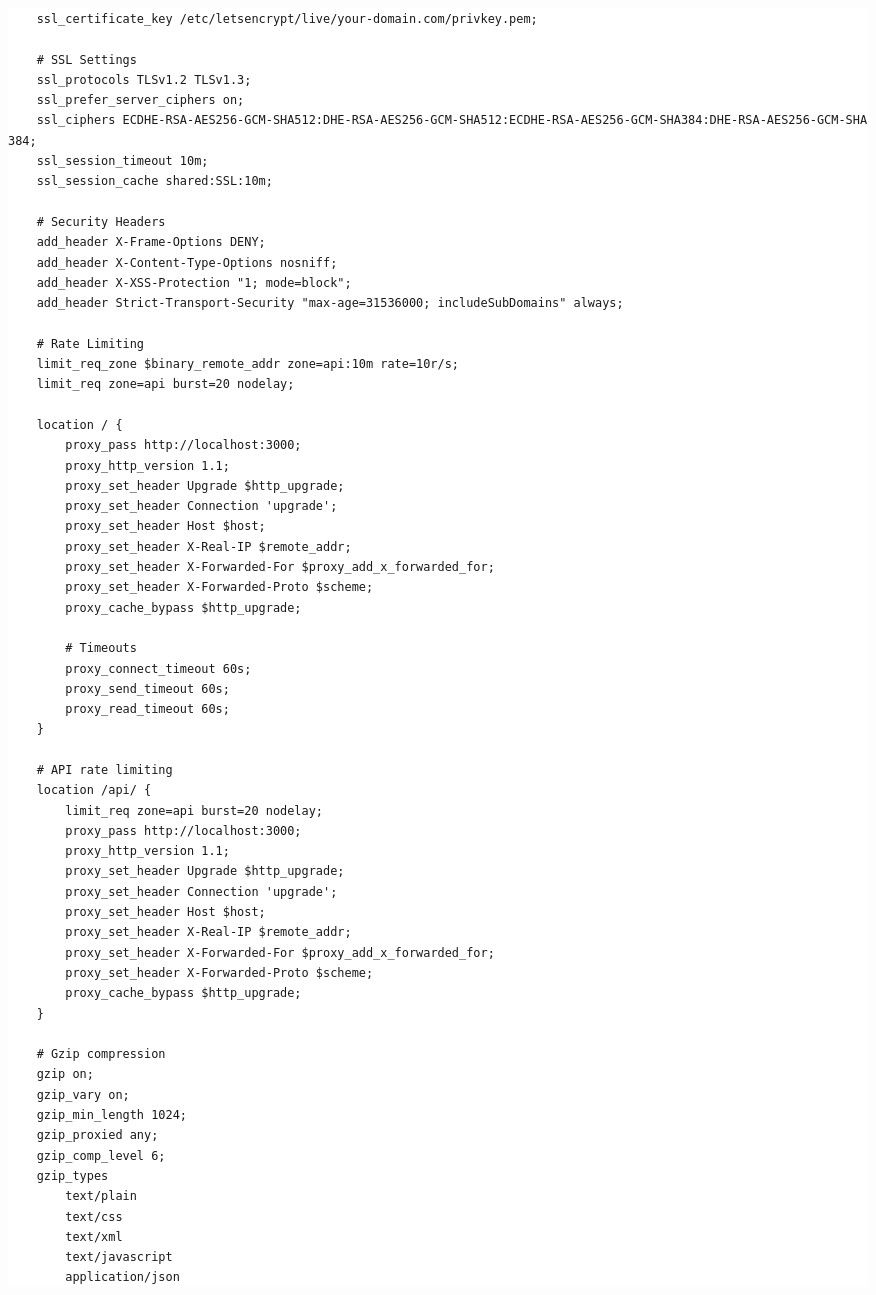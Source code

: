 ```nginx
    ssl_certificate_key /etc/letsencrypt/live/your-domain.com/privkey.pem;

    # SSL Settings
    ssl_protocols TLSv1.2 TLSv1.3;
    ssl_prefer_server_ciphers on;
    ssl_ciphers ECDHE-RSA-AES256-GCM-SHA512:DHE-RSA-AES256-GCM-SHA512:ECDHE-RSA-AES256-GCM-SHA384:DHE-RSA-AES256-GCM-SHA384;
    ssl_session_timeout 10m;
    ssl_session_cache shared:SSL:10m;

    # Security Headers
    add_header X-Frame-Options DENY;
    add_header X-Content-Type-Options nosniff;
    add_header X-XSS-Protection "1; mode=block";
    add_header Strict-Transport-Security "max-age=31536000; includeSubDomains" always;

    # Rate Limiting
    limit_req_zone $binary_remote_addr zone=api:10m rate=10r/s;
    limit_req zone=api burst=20 nodelay;

    location / {
        proxy_pass http://localhost:3000;
        proxy_http_version 1.1;
        proxy_set_header Upgrade $http_upgrade;
        proxy_set_header Connection 'upgrade';
        proxy_set_header Host $host;
        proxy_set_header X-Real-IP $remote_addr;
        proxy_set_header X-Forwarded-For $proxy_add_x_forwarded_for;
        proxy_set_header X-Forwarded-Proto $scheme;
        proxy_cache_bypass $http_upgrade;
        
        # Timeouts
        proxy_connect_timeout 60s;
        proxy_send_timeout 60s;
        proxy_read_timeout 60s;
    }

    # API rate limiting
    location /api/ {
        limit_req zone=api burst=20 nodelay;
        proxy_pass http://localhost:3000;
        proxy_http_version 1.1;
        proxy_set_header Upgrade $http_upgrade;
        proxy_set_header Connection 'upgrade';
        proxy_set_header Host $host;
        proxy_set_header X-Real-IP $remote_addr;
        proxy_set_header X-Forwarded-For $proxy_add_x_forwarded_for;
        proxy_set_header X-Forwarded-Proto $scheme;
        proxy_cache_bypass $http_upgrade;
    }

    # Gzip compression
    gzip on;
    gzip_vary on;
    gzip_min_length 1024;
    gzip_proxied any;
    gzip_comp_level 6;
    gzip_types
        text/plain
        text/css
        text/xml
        text/javascript
        application/json
```